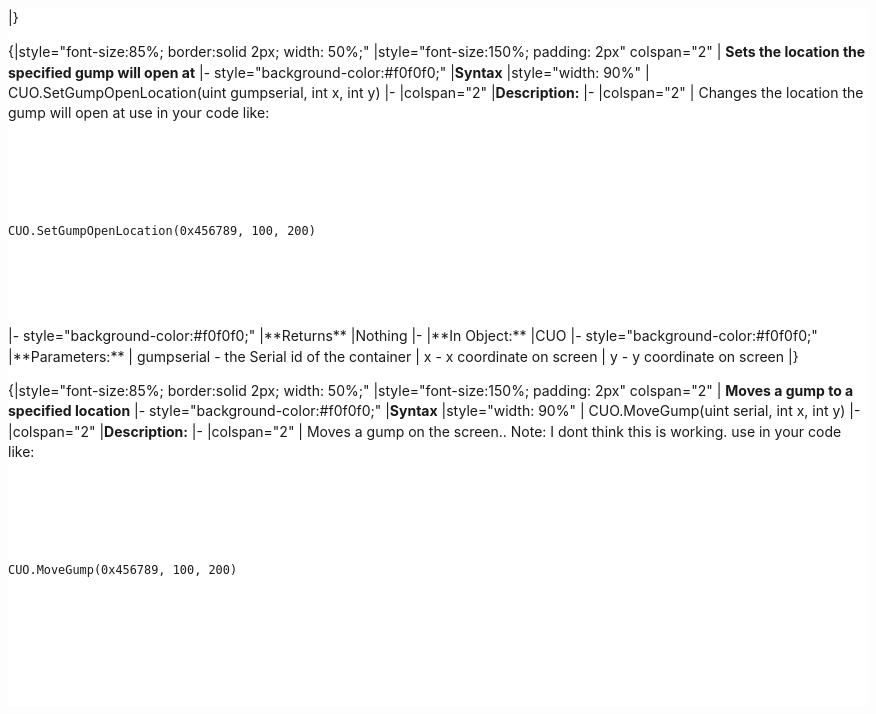 |}

{|style="font-size:85%; border:solid 2px; width: 50%;"
|style="font-size:150%;  padding: 2px" colspan="2" | **Sets the location the specified gump will open at**
|- style="background-color:#f0f0f0;"
|**Syntax**
|style="width: 90%" | CUO.SetGumpOpenLocation(uint gumpserial, int x, int y)
|-
|colspan="2" |**Description:**
|-
|colspan="2" | Changes the location the gump will open at 
use in your code like:
<code>
#
CUO.SetGumpOpenLocation(0x456789, 100, 200)
#
</code>
|- style="background-color:#f0f0f0;"
|**Returns**
|Nothing
|-
|**In Object:**
|CUO
|- style="background-color:#f0f0f0;"
|**Parameters:**
| gumpserial - the Serial id of the container
| x - x coordinate on screen
| y - y coordinate on screen 
|}

{|style="font-size:85%; border:solid 2px; width: 50%;"
|style="font-size:150%;  padding: 2px" colspan="2" | **Moves a gump to a specified location**
|- style="background-color:#f0f0f0;"
|**Syntax**
|style="width: 90%" | CUO.MoveGump(uint serial, int x, int y)
|-
|colspan="2" |**Description:**
|-
|colspan="2" | Moves a gump on the screen.. Note: I dont think this is working.
use in your code like:
<code>
#
CUO.MoveGump(0x456789, 100, 200)
#